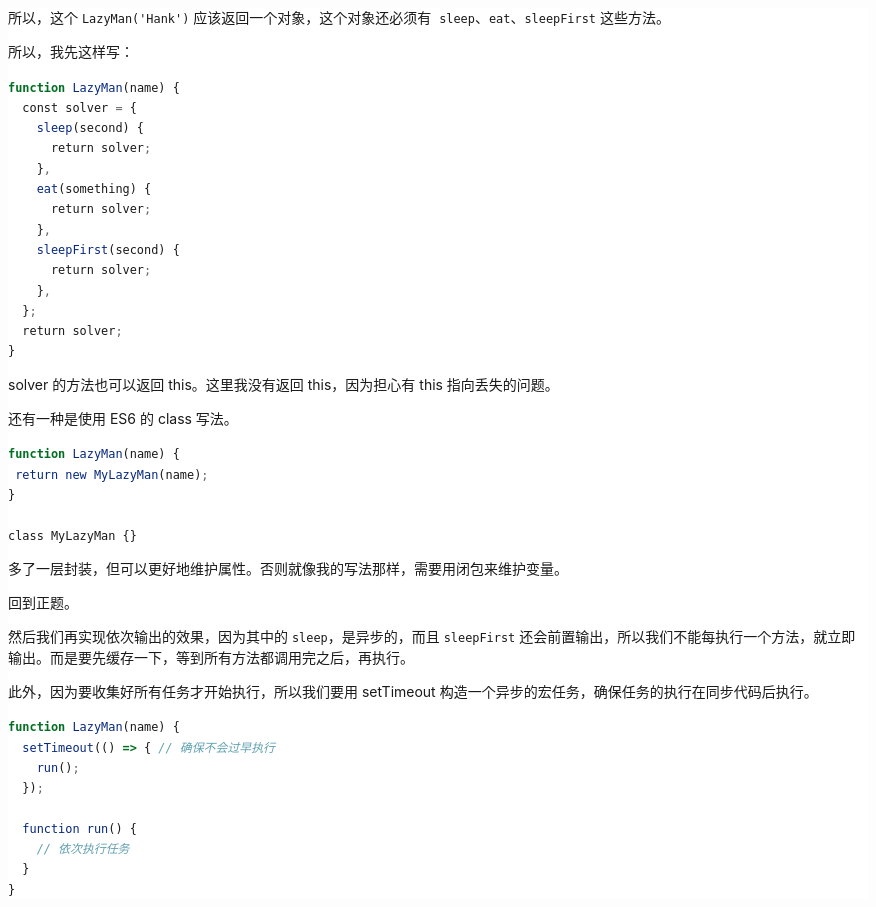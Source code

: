 所以，这个 `LazyMan('Hank')` 应该返回一个对象，这个对象还必须有  `sleep`、`eat`、`sleepFirst` 这些方法。

所以，我先这样写：

```js
function LazyMan(name) {
  const solver = {
    sleep(second) {
      return solver;
    },
    eat(something) {
      return solver;
    },
    sleepFirst(second) {
      return solver;
    },
  };
  return solver;
}

```

solver 的方法也可以返回 this。这里我没有返回 this，因为担心有 this 指向丢失的问题。

还有一种是使用 ES6 的 class 写法。

```js
function LazyMan(name) {
 return new MyLazyMan(name);
}

class MyLazyMan {}

```

多了一层封装，但可以更好地维护属性。否则就像我的写法那样，需要用闭包来维护变量。

回到正题。

然后我们再实现依次输出的效果，因为其中的 `sleep`，是异步的，而且 `sleepFirst` 还会前置输出，所以我们不能每执行一个方法，就立即输出。而是要先缓存一下，等到所有方法都调用完之后，再执行。

此外，因为要收集好所有任务才开始执行，所以我们要用 setTimeout 构造一个异步的宏任务，确保任务的执行在同步代码后执行。

```js
function LazyMan(name) {
  setTimeout(() => { // 确保不会过早执行
    run();
  });

  function run() {
    // 依次执行任务
  }
}

```
